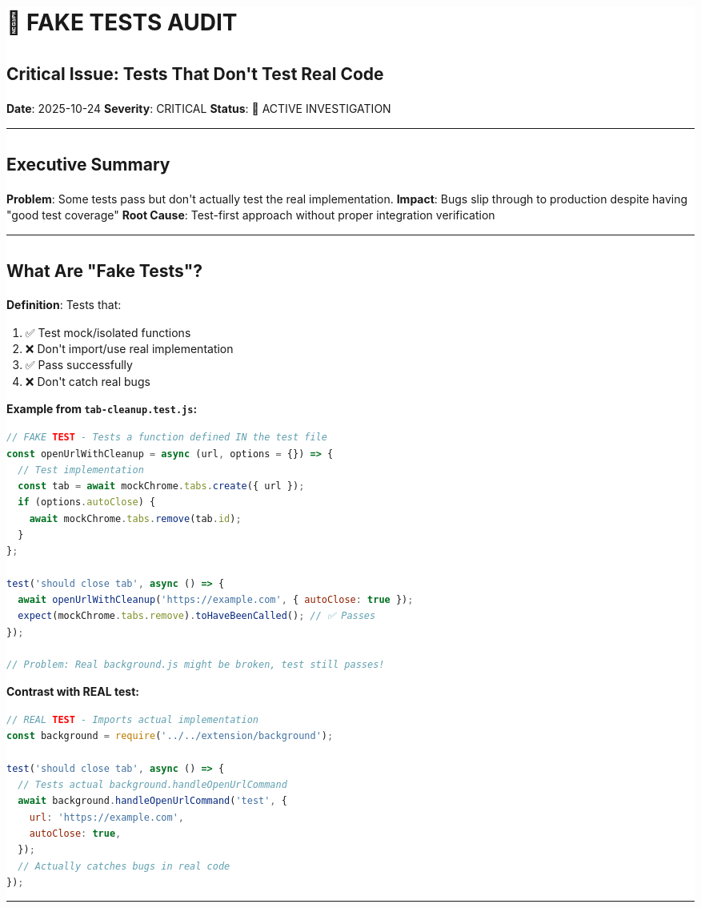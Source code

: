 # 🚨 FAKE TESTS AUDIT

## Critical Issue: Tests That Don't Test Real Code

**Date**: 2025-10-24
**Severity**: CRITICAL
**Status**: 🔴 ACTIVE INVESTIGATION

---

## Executive Summary

**Problem**: Some tests pass but don't actually test the real implementation.
**Impact**: Bugs slip through to production despite having "good test coverage"
**Root Cause**: Test-first approach without proper integration verification

---

## What Are "Fake Tests"?

**Definition**: Tests that:

1. ✅ Test mock/isolated functions
2. ❌ Don't import/use real implementation
3. ✅ Pass successfully
4. ❌ Don't catch real bugs

**Example from `tab-cleanup.test.js`:**

```javascript
// FAKE TEST - Tests a function defined IN the test file
const openUrlWithCleanup = async (url, options = {}) => {
  // Test implementation
  const tab = await mockChrome.tabs.create({ url });
  if (options.autoClose) {
    await mockChrome.tabs.remove(tab.id);
  }
};

test('should close tab', async () => {
  await openUrlWithCleanup('https://example.com', { autoClose: true });
  expect(mockChrome.tabs.remove).toHaveBeenCalled(); // ✅ Passes
});

// Problem: Real background.js might be broken, test still passes!
```

**Contrast with REAL test:**

```javascript
// REAL TEST - Imports actual implementation
const background = require('../../extension/background');

test('should close tab', async () => {
  // Tests actual background.handleOpenUrlCommand
  await background.handleOpenUrlCommand('test', {
    url: 'https://example.com',
    autoClose: true,
  });
  // Actually catches bugs in real code
});
```

---